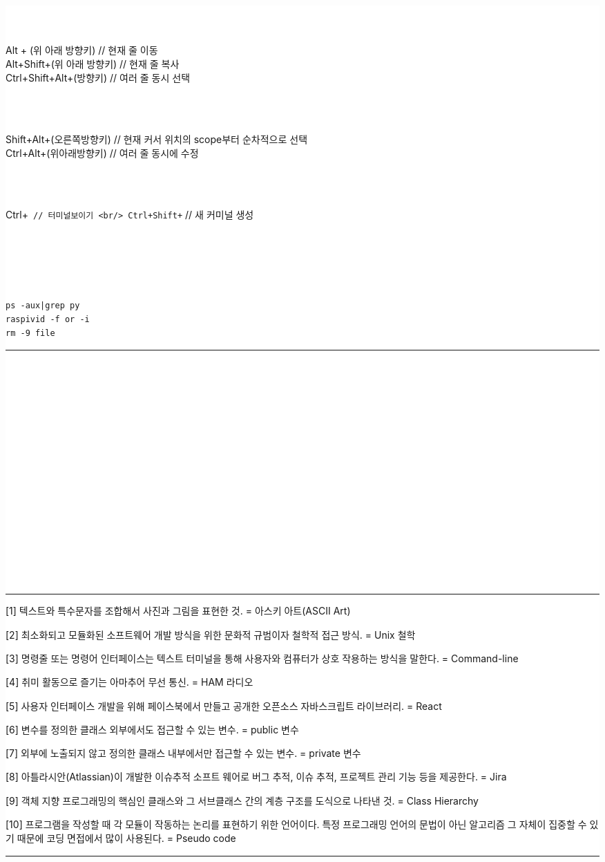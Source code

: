 <br/><br/>

Alt + (위 아래 방향키) // 현재 줄 이동 <br/>
Alt+Shift+(위 아래 방향키) // 현재 줄 복사 <br/>
Ctrl+Shift+Alt+(방향키) // 여러 줄 동시 선택 <br/>

<br/><br/>

Shift+Alt+(오른쪽방향키) // 현재 커서 위치의 scope부터 순차적으로 선택 <br/>
Ctrl+Alt+(위아래방향키) // 여러 줄 동시에 수정 <br/>

<br/><br/>

Ctrl+` // 터미널보이기 <br/>
Ctrl+Shift+` // 새 커미널 생성 <br/>

<br/><br/><br/><br/>

<pre><code>ps -aux|grep py
raspivid -f or -i
rm -9 file
</code></pre>

---

<br/><br/><br/><br/><br/><br/><br/><br/><br/><br/><br/><br/><br/><br/><br/><br/>

---

[1] 텍스트와 특수문자를 조합해서 사진과 그림을 표현한 것. 
= 아스키 아트(ASCII Art)

[2] 최소화되고 모듈화된 소프트웨어 개발 방식을 위한 문화적 규범이자 철학적 접근 방식. 
= Unix 철학

[3] 명령줄 또는 명령어 인터페이스는 텍스트 터미널을 통해 사용자와 컴퓨터가 상호 작용하는 방식을 말한다. 
= Command-line

[4] 취미 활동으로 즐기는 아마추어 무선 통신. 
= HAM 라디오

[5] 사용자 인터페이스 개발을 위해 페이스북에서 만들고 공개한 오픈소스 자바스크립트 라이브러리. 
= React

[6] 변수를 정의한 클래스 외부에서도 접근할 수 있는 변수. 
= public 변수

[7] 외부에 노출되지 않고 정의한 클래스 내부에서만 접근할 수 있는 변수. 
= private 변수

[8] 아틀라시안(Atlassian)이 개발한 이슈추적 소프트 웨어로 버그 추적, 이슈 추적, 프로젝트 관리 기능 등을 제공한다. 
= Jira

[9] 객체 지향 프로그래밍의 핵심인 클래스와 그 서브클래스 간의 계층 구조를 도식으로 나타낸 것. 
= Class Hierarchy

[10] 프로그램을 작성할 때 각 모듈이 작동하는 논리를 표현하기 위한 언어이다. 특정 프로그래밍 언어의 문법이 아닌 알고리즘 그 자체이 집중할 수 있기 때문에 코딩 면접에서 많이 사용된다. 
= Pseudo code

---